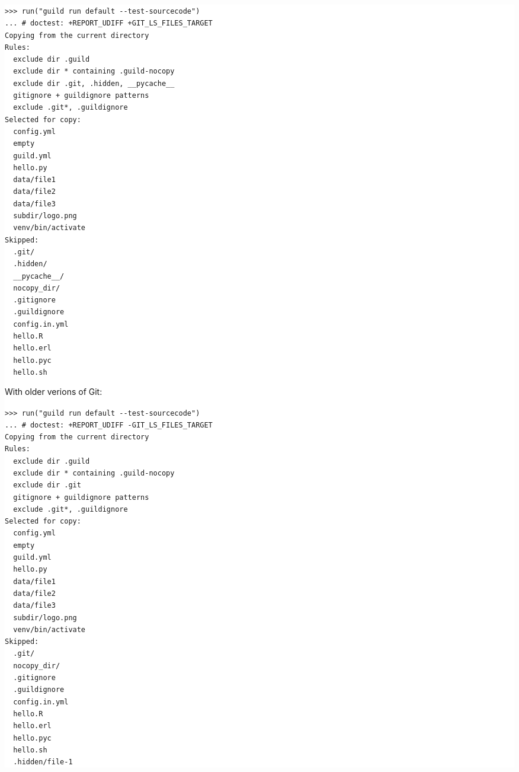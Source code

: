     >>> run("guild run default --test-sourcecode")
    ... # doctest: +REPORT_UDIFF +GIT_LS_FILES_TARGET
    Copying from the current directory
    Rules:
      exclude dir .guild
      exclude dir * containing .guild-nocopy
      exclude dir .git, .hidden, __pycache__
      gitignore + guildignore patterns
      exclude .git*, .guildignore
    Selected for copy:
      config.yml
      empty
      guild.yml
      hello.py
      data/file1
      data/file2
      data/file3
      subdir/logo.png
      venv/bin/activate
    Skipped:
      .git/
      .hidden/
      __pycache__/
      nocopy_dir/
      .gitignore
      .guildignore
      config.in.yml
      hello.R
      hello.erl
      hello.pyc
      hello.sh

With older verions of Git:

    >>> run("guild run default --test-sourcecode")
    ... # doctest: +REPORT_UDIFF -GIT_LS_FILES_TARGET
    Copying from the current directory
    Rules:
      exclude dir .guild
      exclude dir * containing .guild-nocopy
      exclude dir .git
      gitignore + guildignore patterns
      exclude .git*, .guildignore
    Selected for copy:
      config.yml
      empty
      guild.yml
      hello.py
      data/file1
      data/file2
      data/file3
      subdir/logo.png
      venv/bin/activate
    Skipped:
      .git/
      nocopy_dir/
      .gitignore
      .guildignore
      config.in.yml
      hello.R
      hello.erl
      hello.pyc
      hello.sh
      .hidden/file-1